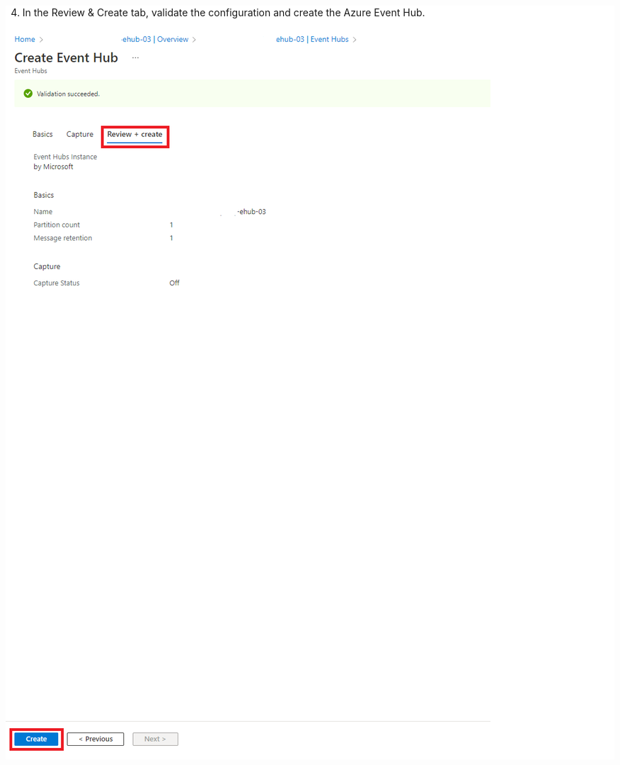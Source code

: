 4.  In the Review & Create tab, validate the configuration and create
    the Azure Event Hub.

![](./media/image10.png)

